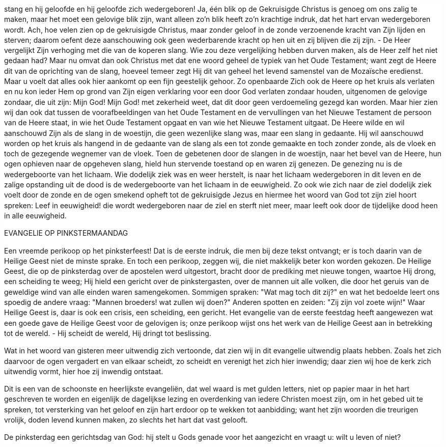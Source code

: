 stang en hij geloofde en hij geloofde zich wedergeboren! Ja, één blik op de Gekruisigde Christus is genoeg om ons zalig te maken, maar het moet een gelovige blik zijn, want alleen zo’n blik heeft zo’n krachtige indruk, dat het hart ervan wedergeboren wordt. Ach, hoe velen zien op de gekruisigde Christus, maar zonder geloof in de zonde verzoenende kracht van Zijn lijden en sterven; daarom oefent deze aanschouwing ook geen wederbarende kracht op hen uit en zij blijven die zij zijn. - De Heer vergelijkt Zijn verhoging met die van de koperen slang. Wie zou deze vergelijking hebben durven maken, als de Heer zelf het niet gedaan had? Maar nu omvat dan ook Christus met dat ene woord geheel de typiek van het Oude Testament; want zegt de Heere dit van de oprichting van de slang, hoeveel temeer zegt Hij dit van geheel het levend samenstel van de Mozaïsche eredienst. Maar u voelt dat alles ook hier aankomt op een fijn geestelijk gehoor. Zo openbaarde Zich ook de Heere op het kruis als verlaten en nu kon ieder Hem op grond van Zijn eigen verklaring voor een door God verlaten zondaar houden, uitgenomen de gelovige zondaar, die uit zijn: Mijn God! Mijn God! met zekerheid weet, dat dit door geen verdoemeling gezegd kan worden. Maar hier zien wij dan ook dat tussen de voorafbeeldingen van het Oude Testament en de vervullingen van het Nieuwe Testament de persoon van de Heere staat, in wie het Oude Testament opgaat en van wie het Nieuwe Testament uitgaat. De Heere wilde en wil aanschouwd Zijn als de slang in de woestijn, die geen wezenlijke slang was, maar een slang in gedaante. Hij wil aanschouwd worden op het kruis als hangend in de gedaante van de slang als een tot zonde gemaakte en toch zonder zonde, als de vloek en toch de gezegende wegnemer van de vloek. Toen de gebetenen door de slangen in de woestijn, naar het bevel van de Heere, hun ogen ophieven naar de opgeheven slang, hield hun stervende toestand op en waren zij genezen. De genezing nu is de wedergeboorte van het lichaam. Wie dodelijk ziek was en weer herstelt, is naar het lichaam wedergeboren in dit leven en de zalige opstanding uit de dood is de wedergeboorte van het lichaam in de eeuwigheid. Zo ook wie zich naar de ziel dodelijk ziek voelt door de zonde en de ogen smekend opheft tot de gekruisigde Jezus en hiermee het woord van God tot zijn ziel hoort spreken: Leef in eeuwigheid! die wordt wedergeboren naar de ziel en sterft niet meer, maar leeft ook door de tijdelijke dood heen in alle eeuwigheid.

EVANGELlE OP PINKSTERMAANDAG

Een vreemde perikoop op het pinksterfeest! Dat is de eerste indruk, die men bij deze tekst ontvangt; er is toch daarin van de Heilige Geest niet de minste sprake. En toch een perikoop, zeggen wij, die niet makkelijk beter kon worden gekozen. De Heilige Geest, die op de pinksterdag over de apostelen werd uitgestort, bracht door de prediking met nieuwe tongen, waartoe Hij drong, een scheiding te weeg; Hij hield een gericht over de pinkstergasten, over de mannen uit alle volken, die door het geruis van de geweldige wind van alle einden waren samengekomen. Sommigen spraken: "Wat mag toch dit zij?" en wat het bedoelde leert ons spoedig de andere vraag: "Mannen broeders! wat zullen wij doen?" Anderen spotten en zeiden: "Zij zijn vol zoete wijn!" Waar Heilige Geest is, daar is ook een crisis, een scheiding, een gericht. Het evangelie van de eerste feestdag heeft aangewezen wat een goede gave de Heilige Geest voor de gelovigen is; onze perikoop wijst ons het werk van de Heilige Geest aan in betrekking tot de wereld. - Hij scheidt de wereld, Hij dringt tot beslissing.

Wat in het woord van gisteren meer uitwendig zich vertoonde, dat zien wij in dit evangelie uitwendig plaats hebben. Zoals het zich daarvoor de ogen vergadert en van elkaar scheidt, zo scheidt en verenigt het zich hier inwendig; daar zien wij hoe de kerk zich uitwendig vormt, hier hoe zij inwendig ontstaat.

Dit is een van de schoonste en heerlijkste evangeliën, dat wel waard is met gulden letters, niet op papier maar in het hart geschreven te worden en eigenlijk de dagelijkse lezing en overdenking van iedere Christen moest zijn, om in het gebed uit te spreken, tot versterking van het geloof en zijn hart erdoor op te wekken tot aanbidding; want het zijn woorden die treurigen vrolijk, doden levend kunnen maken, zo slechts het hart dat vast gelooft.

De pinksterdag een gerichtsdag van God: hij stelt u Gods genade voor het aangezicht en vraagt u: wilt u leven of niet?
